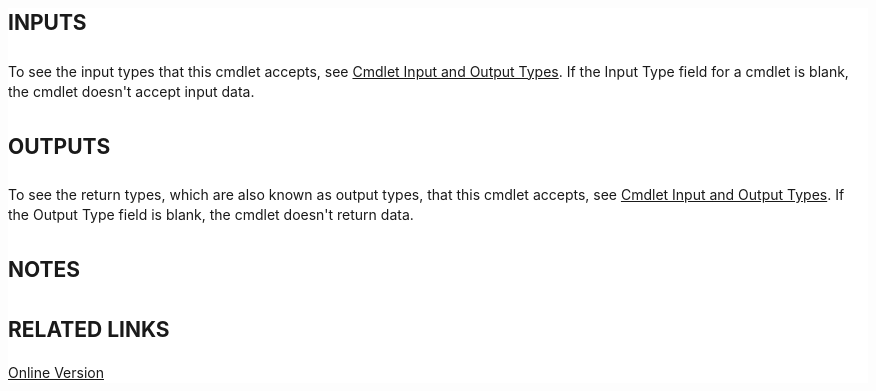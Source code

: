 ## INPUTS

###  
To see the input types that this cmdlet accepts, see [Cmdlet Input and Output Types](https://go.microsoft.com/fwlink/p/?LinkId=616387). If the Input Type field for a cmdlet is blank, the cmdlet doesn't accept input data.

## OUTPUTS

###  
To see the return types, which are also known as output types, that this cmdlet accepts, see [Cmdlet Input and Output Types](https://go.microsoft.com/fwlink/p/?LinkId=616387). If the Output Type field is blank, the cmdlet doesn't return data.

## NOTES

## RELATED LINKS

[Online Version](https://technet.microsoft.com/library/f9e000c3-5f77-494b-8caf-05176aa75c8a.aspx)

